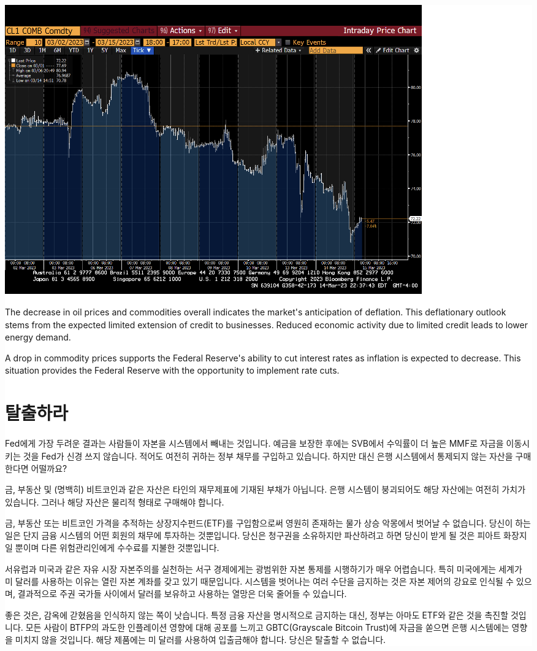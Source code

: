 ![Kaiseki_10](/assets/img/2024-05-05-Kaiseki_10.png)

The decrease in oil prices and commodities overall indicates the market's anticipation of deflation. This deflationary outlook stems from the expected limited extension of credit to businesses. Reduced economic activity due to limited credit leads to lower energy demand.

A drop in commodity prices supports the Federal Reserve's ability to cut interest rates as inflation is expected to decrease. This situation provides the Federal Reserve with the opportunity to implement rate cuts.



# 탈출하라

Fed에게 가장 두려운 결과는 사람들이 자본을 시스템에서 빼내는 것입니다. 예금을 보장한 후에는 SVB에서 수익률이 더 높은 MMF로 자금을 이동시키는 것을 Fed가 신경 쓰지 않습니다. 적어도 여전히 귀하는 정부 채무를 구입하고 있습니다. 하지만 대신 은행 시스템에서 통제되지 않는 자산을 구매한다면 어떨까요?

금, 부동산 및 (명백히) 비트코인과 같은 자산은 타인의 재무제표에 기재된 부채가 아닙니다. 은행 시스템이 붕괴되어도 해당 자산에는 여전히 가치가 있습니다. 그러나 해당 자산은 물리적 형태로 구매해야 합니다.

금, 부동산 또는 비트코인 가격을 추적하는 상장지수펀드(ETF)를 구입함으로써 영원히 존재하는 물가 상승 악몽에서 벗어날 수 없습니다. 당신이 하는 일은 단지 금융 시스템의 어떤 회원의 채무에 투자하는 것뿐입니다. 당신은 청구권을 소유하지만 파산하려고 하면 당신이 받게 될 것은 피아트 화장지일 뿐이며 다른 위험관리인에게 수수료를 지불한 것뿐입니다.



서유럽과 미국과 같은 자유 시장 자본주의를 실천하는 서구 경제에게는 광범위한 자본 통제를 시행하기가 매우 어렵습니다. 특히 미국에게는 세계가 미 달러를 사용하는 이유는 열린 자본 계좌를 갖고 있기 때문입니다. 시스템을 벗어나는 여러 수단을 금지하는 것은 자본 제어의 강요로 인식될 수 있으며, 결과적으로 주권 국가들 사이에서 달러를 보유하고 사용하는 열망은 더욱 줄어들 수 있습니다.

좋은 것은, 감옥에 갇혔음을 인식하지 않는 쪽이 낫습니다. 특정 금융 자산을 명시적으로 금지하는 대신, 정부는 아마도 ETF와 같은 것을 촉진할 것입니다. 모든 사람이 BTFP의 과도한 인플레이션 영향에 대해 공포를 느끼고 GBTC(Grayscale Bitcoin Trust)에 자금을 쏟으면 은행 시스템에는 영향을 미치지 않을 것입니다. 해당 제품에는 미 달러를 사용하여 입출금해야 합니다. 당신은 탈출할 수 없습니다.
